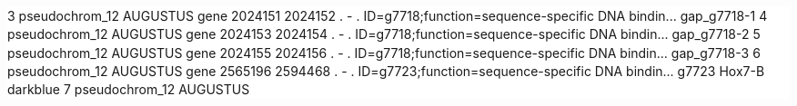 <tr>
<td data-quarto-table-cell-role="th">3</td>
<td>pseudochrom_12</td>
<td>AUGUSTUS</td>
<td>gene</td>
<td>2024151</td>
<td>2024152</td>
<td>.</td>
<td>-</td>
<td>.</td>
<td>ID=g7718;function=sequence-specific DNA bindin...</td>
<td>gap_g7718-1</td>
<td></td>
<td></td>
</tr>
<tr>
<td data-quarto-table-cell-role="th">4</td>
<td>pseudochrom_12</td>
<td>AUGUSTUS</td>
<td>gene</td>
<td>2024153</td>
<td>2024154</td>
<td>.</td>
<td>-</td>
<td>.</td>
<td>ID=g7718;function=sequence-specific DNA bindin...</td>
<td>gap_g7718-2</td>
<td></td>
<td></td>
</tr>
<tr>
<td data-quarto-table-cell-role="th">5</td>
<td>pseudochrom_12</td>
<td>AUGUSTUS</td>
<td>gene</td>
<td>2024155</td>
<td>2024156</td>
<td>.</td>
<td>-</td>
<td>.</td>
<td>ID=g7718;function=sequence-specific DNA bindin...</td>
<td>gap_g7718-3</td>
<td></td>
<td></td>
</tr>
<tr>
<td data-quarto-table-cell-role="th">6</td>
<td>pseudochrom_12</td>
<td>AUGUSTUS</td>
<td>gene</td>
<td>2565196</td>
<td>2594468</td>
<td>.</td>
<td>-</td>
<td>.</td>
<td>ID=g7723;function=sequence-specific DNA bindin...</td>
<td>g7723</td>
<td>Hox7-B</td>
<td>darkblue</td>
</tr>
<tr>
<td data-quarto-table-cell-role="th">7</td>
<td>pseudochrom_12</td>
<td>AUGUSTUS</td>